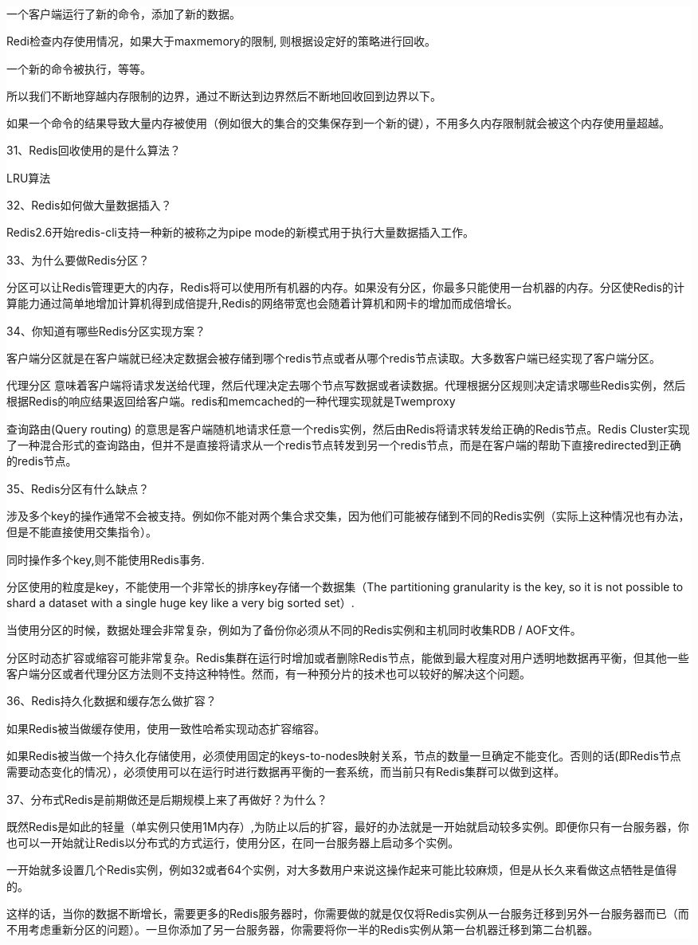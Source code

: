 一个客户端运行了新的命令，添加了新的数据。

Redi检查内存使用情况，如果大于maxmemory的限制, 则根据设定好的策略进行回收。

一个新的命令被执行，等等。

所以我们不断地穿越内存限制的边界，通过不断达到边界然后不断地回收回到边界以下。

如果一个命令的结果导致大量内存被使用（例如很大的集合的交集保存到一个新的键），不用多久内存限制就会被这个内存使用量超越。

31、Redis回收使用的是什么算法？

LRU算法

32、Redis如何做大量数据插入？

Redis2.6开始redis-cli支持一种新的被称之为pipe mode的新模式用于执行大量数据插入工作。

33、为什么要做Redis分区？

分区可以让Redis管理更大的内存，Redis将可以使用所有机器的内存。如果没有分区，你最多只能使用一台机器的内存。分区使Redis的计算能力通过简单地增加计算机得到成倍提升,Redis的网络带宽也会随着计算机和网卡的增加而成倍增长。

34、你知道有哪些Redis分区实现方案？

客户端分区就是在客户端就已经决定数据会被存储到哪个redis节点或者从哪个redis节点读取。大多数客户端已经实现了客户端分区。

代理分区 意味着客户端将请求发送给代理，然后代理决定去哪个节点写数据或者读数据。代理根据分区规则决定请求哪些Redis实例，然后根据Redis的响应结果返回给客户端。redis和memcached的一种代理实现就是Twemproxy

查询路由(Query routing) 的意思是客户端随机地请求任意一个redis实例，然后由Redis将请求转发给正确的Redis节点。Redis Cluster实现了一种混合形式的查询路由，但并不是直接将请求从一个redis节点转发到另一个redis节点，而是在客户端的帮助下直接redirected到正确的redis节点。

35、Redis分区有什么缺点？

涉及多个key的操作通常不会被支持。例如你不能对两个集合求交集，因为他们可能被存储到不同的Redis实例（实际上这种情况也有办法，但是不能直接使用交集指令）。

同时操作多个key,则不能使用Redis事务.

分区使用的粒度是key，不能使用一个非常长的排序key存储一个数据集（The partitioning granularity is the key, so it is not possible to shard a dataset with a single huge key like a very big sorted set）.

当使用分区的时候，数据处理会非常复杂，例如为了备份你必须从不同的Redis实例和主机同时收集RDB / AOF文件。

分区时动态扩容或缩容可能非常复杂。Redis集群在运行时增加或者删除Redis节点，能做到最大程度对用户透明地数据再平衡，但其他一些客户端分区或者代理分区方法则不支持这种特性。然而，有一种预分片的技术也可以较好的解决这个问题。

36、Redis持久化数据和缓存怎么做扩容？

如果Redis被当做缓存使用，使用一致性哈希实现动态扩容缩容。

如果Redis被当做一个持久化存储使用，必须使用固定的keys-to-nodes映射关系，节点的数量一旦确定不能变化。否则的话(即Redis节点需要动态变化的情况），必须使用可以在运行时进行数据再平衡的一套系统，而当前只有Redis集群可以做到这样。

37、分布式Redis是前期做还是后期规模上来了再做好？为什么？

既然Redis是如此的轻量（单实例只使用1M内存）,为防止以后的扩容，最好的办法就是一开始就启动较多实例。即便你只有一台服务器，你也可以一开始就让Redis以分布式的方式运行，使用分区，在同一台服务器上启动多个实例。

一开始就多设置几个Redis实例，例如32或者64个实例，对大多数用户来说这操作起来可能比较麻烦，但是从长久来看做这点牺牲是值得的。

这样的话，当你的数据不断增长，需要更多的Redis服务器时，你需要做的就是仅仅将Redis实例从一台服务迁移到另外一台服务器而已（而不用考虑重新分区的问题）。一旦你添加了另一台服务器，你需要将你一半的Redis实例从第一台机器迁移到第二台机器。
